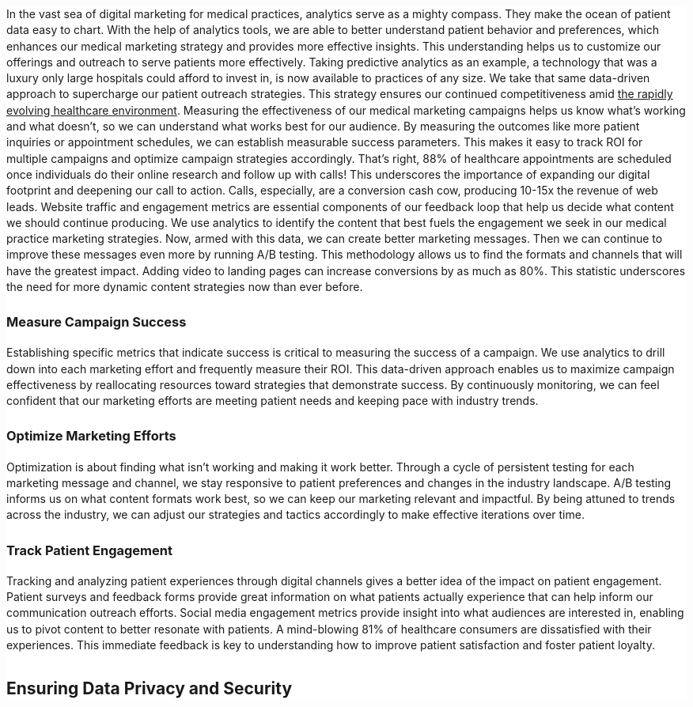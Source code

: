 In the vast sea of digital marketing for medical practices, analytics serve as a mighty compass. They make the ocean of patient data easy to chart. With the help of analytics tools, we are able to better understand patient behavior and preferences, which enhances our medical marketing strategy and provides more effective insights. This understanding helps us to customize our offerings and outreach to serve patients more effectively. Taking predictive analytics as an example, a technology that was a luxury only large hospitals could afford to invest in, is now available to practices of any size. We take that same data-driven approach to supercharge our patient outreach strategies. This strategy ensures our continued competitiveness amid [the rapidly evolving healthcare environment](https://www.pewresearch.org/internet/2000/11/26/the-online-health-care-revolution/). Measuring the effectiveness of our medical marketing campaigns helps us know what’s working and what doesn’t, so we can understand what works best for our audience. By measuring the outcomes like more patient inquiries or appointment schedules, we can establish measurable success parameters. This makes it easy to track ROI for multiple campaigns and optimize campaign strategies accordingly. That’s right, 88% of healthcare appointments are scheduled once individuals do their online research and follow up with calls! This underscores the importance of expanding our digital footprint and deepening our call to action. Calls, especially, are a conversion cash cow, producing 10-15x the revenue of web leads. Website traffic and engagement metrics are essential components of our feedback loop that help us decide what content we should continue producing. We use analytics to identify the content that best fuels the engagement we seek in our medical practice marketing strategies. Now, armed with this data, we can create better marketing messages. Then we can continue to improve these messages even more by running A/B testing. This methodology allows us to find the formats and channels that will have the greatest impact. Adding video to landing pages can increase conversions by as much as 80%. This statistic underscores the need for more dynamic content strategies now than ever before.

### Measure Campaign Success

Establishing specific metrics that indicate success is critical to measuring the success of a campaign. We use analytics to drill down into each marketing effort and frequently measure their ROI. This data-driven approach enables us to maximize campaign effectiveness by reallocating resources toward strategies that demonstrate success. By continuously monitoring, we can feel confident that our marketing efforts are meeting patient needs and keeping pace with industry trends.

### Optimize Marketing Efforts

Optimization is about finding what isn’t working and making it work better. Through a cycle of persistent testing for each marketing message and channel, we stay responsive to patient preferences and changes in the industry landscape. A/B testing informs us on what content formats work best, so we can keep our marketing relevant and impactful. By being attuned to trends across the industry, we can adjust our strategies and tactics accordingly to make effective iterations over time.

### Track Patient Engagement

Tracking and analyzing patient experiences through digital channels gives a better idea of the impact on patient engagement. Patient surveys and feedback forms provide great information on what patients actually experience that can help inform our communication outreach efforts. Social media engagement metrics provide insight into what audiences are interested in, enabling us to pivot content to better resonate with patients. A mind-blowing 81% of healthcare consumers are dissatisfied with their experiences. This immediate feedback is key to understanding how to improve patient satisfaction and foster patient loyalty.

## Ensuring Data Privacy and Security
